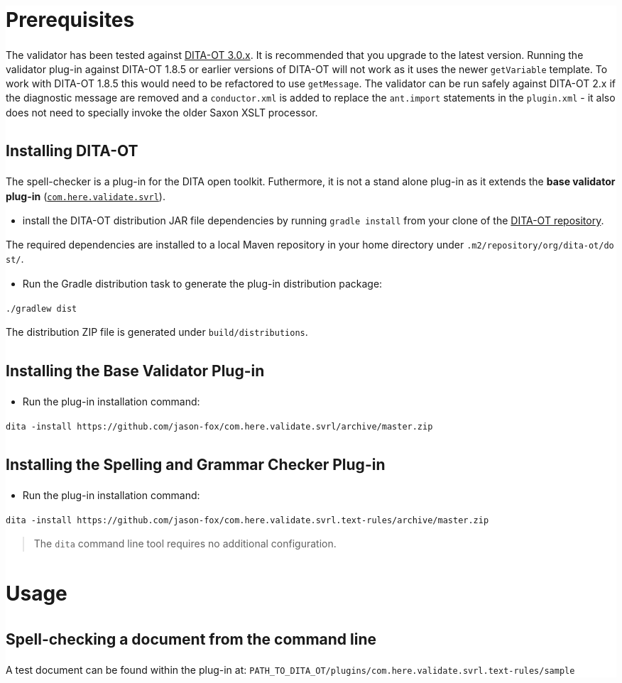 
Prerequisites
=============

The validator has been tested against [DITA-OT 3.0.x](http://www.dita-ot.org/download). It is recommended that you upgrade to the latest version. Running the validator plug-in against DITA-OT 1.8.5 or earlier versions of DITA-OT will not work as it uses the newer `getVariable` template. To work with DITA-OT 1.8.5 this would need to be refactored to use `getMessage`. The validator can be run safely against DITA-OT 2.x if the diagnostic message are removed and a `conductor.xml` is added to replace the `ant.import` statements in the `plugin.xml` - it also does not need to specially invoke the older Saxon XSLT processor.

Installing DITA-OT
------------------

The spell-checker is a plug-in for the DITA open toolkit. Futhermore, it is not a stand alone plug-in as it extends the **base validator plug-in** ([`com.here.validate.svrl`](https://github.com/jason-fox/com.here.validate.svrl)).

-  install the DITA-OT distribution JAR file dependencies by running `gradle install` from your clone of the [DITA-OT repository](https://github.com/dita-ot/dita-ot).

The required dependencies are installed to a local Maven repository in your home directory under `.m2/repository/org/dita-ot/dost/`.

-  Run the Gradle distribution task to generate the plug-in distribution package:

```console
./gradlew dist
```

The distribution ZIP file is generated under `build/distributions`.

Installing the Base Validator Plug-in
-------------------------------------

-  Run the plug-in installation command:

```console
dita -install https://github.com/jason-fox/com.here.validate.svrl/archive/master.zip
```

Installing the Spelling and Grammar Checker Plug-in
---------------------------------------------------

-  Run the plug-in installation command:

```console
dita -install https://github.com/jason-fox/com.here.validate.svrl.text-rules/archive/master.zip
```

> The `dita` command line tool requires no additional configuration.

Usage
=====

Spell-checking a document from the command line
-----------------------------------------------

A test document can be found within the plug-in at: `PATH_TO_DITA_OT/plugins/com.here.validate.svrl.text-rules/sample`
